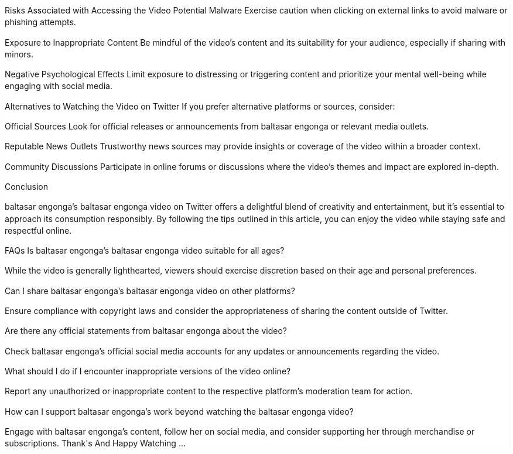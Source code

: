 Risks Associated with Accessing the Video Potential Malware Exercise caution when clicking on external links to avoid malware or phishing attempts.

Exposure to Inappropriate Content Be mindful of the video’s content and its suitability for your audience, especially if sharing with minors.

Negative Psychological Effects Limit exposure to distressing or triggering content and prioritize your mental well-being while engaging with social media.

Alternatives to Watching the Video on Twitter If you prefer alternative platforms or sources, consider:

Official Sources Look for official releases or announcements from baltasar engonga or relevant media outlets.

Reputable News Outlets Trustworthy news sources may provide insights or coverage of the video within a broader context.

Community Discussions Participate in online forums or discussions where the video’s themes and impact are explored in-depth.

Conclusion

baltasar engonga’s baltasar engonga video on Twitter offers a delightful blend of creativity and entertainment, but it’s essential to approach its consumption responsibly. By following the tips outlined in this article, you can enjoy the video while staying safe and respectful online.

FAQs Is baltasar engonga’s baltasar engonga video suitable for all ages?

While the video is generally lighthearted, viewers should exercise discretion based on their age and personal preferences.

Can I share baltasar engonga’s baltasar engonga video on other platforms?

Ensure compliance with copyright laws and consider the appropriateness of sharing the content outside of Twitter.

Are there any official statements from baltasar engonga about the video?

Check baltasar engonga’s official social media accounts for any updates or announcements regarding the video.

What should I do if I encounter inappropriate versions of the video online?

Report any unauthorized or inappropriate content to the respective platform’s moderation team for action.

How can I support baltasar engonga’s work beyond watching the baltasar engonga video?

Engage with baltasar engonga’s content, follow her on social media, and consider supporting her through merchandise or subscriptions. Thank's And Happy Watching ...
